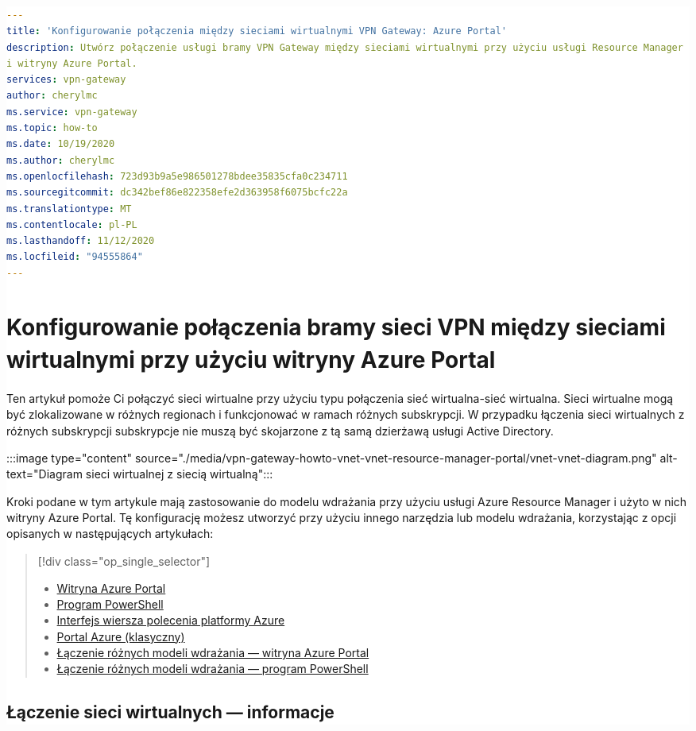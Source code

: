 ```yaml
---
title: 'Konfigurowanie połączenia między sieciami wirtualnymi VPN Gateway: Azure Portal'
description: Utwórz połączenie usługi bramy VPN Gateway między sieciami wirtualnymi przy użyciu usługi Resource Manager i witryny Azure Portal.
services: vpn-gateway
author: cherylmc
ms.service: vpn-gateway
ms.topic: how-to
ms.date: 10/19/2020
ms.author: cherylmc
ms.openlocfilehash: 723d93b9a5e986501278bdee35835cfa0c234711
ms.sourcegitcommit: dc342bef86e822358efe2d363958f6075bcfc22a
ms.translationtype: MT
ms.contentlocale: pl-PL
ms.lasthandoff: 11/12/2020
ms.locfileid: "94555864"
---
```

# <a name="configure-a-vnet-to-vnet-vpn-gateway-connection-by-using-the-azure-portal"></a>Konfigurowanie połączenia bramy sieci VPN między sieciami wirtualnymi przy użyciu witryny Azure Portal

Ten artykuł pomoże Ci połączyć sieci wirtualne przy użyciu typu połączenia sieć wirtualna-sieć wirtualna. Sieci wirtualne mogą być zlokalizowane w różnych regionach i funkcjonować w ramach różnych subskrypcji. W przypadku łączenia sieci wirtualnych z różnych subskrypcji subskrypcje nie muszą być skojarzone z tą samą dzierżawą usługi Active Directory. 

:::image type="content" source="./media/vpn-gateway-howto-vnet-vnet-resource-manager-portal/vnet-vnet-diagram.png" alt-text="Diagram sieci wirtualnej z siecią wirtualną":::

Kroki podane w tym artykule mają zastosowanie do modelu wdrażania przy użyciu usługi Azure Resource Manager i użyto w nich witryny Azure Portal. Tę konfigurację możesz utworzyć przy użyciu innego narzędzia lub modelu wdrażania, korzystając z opcji opisanych w następujących artykułach:

> [!div class="op_single_selector"]
> * [Witryna Azure Portal](vpn-gateway-howto-vnet-vnet-resource-manager-portal.md)
> * [Program PowerShell](vpn-gateway-vnet-vnet-rm-ps.md)
> * [Interfejs wiersza polecenia platformy Azure](vpn-gateway-howto-vnet-vnet-cli.md)
> * [Portal Azure (klasyczny)](vpn-gateway-howto-vnet-vnet-portal-classic.md)
> * [Łączenie różnych modeli wdrażania — witryna Azure Portal](vpn-gateway-connect-different-deployment-models-portal.md)
> * [Łączenie różnych modeli wdrażania — program PowerShell](vpn-gateway-connect-different-deployment-models-powershell.md)
>
>

## <a name="about-connecting-vnets"></a>Łączenie sieci wirtualnych — informacje
